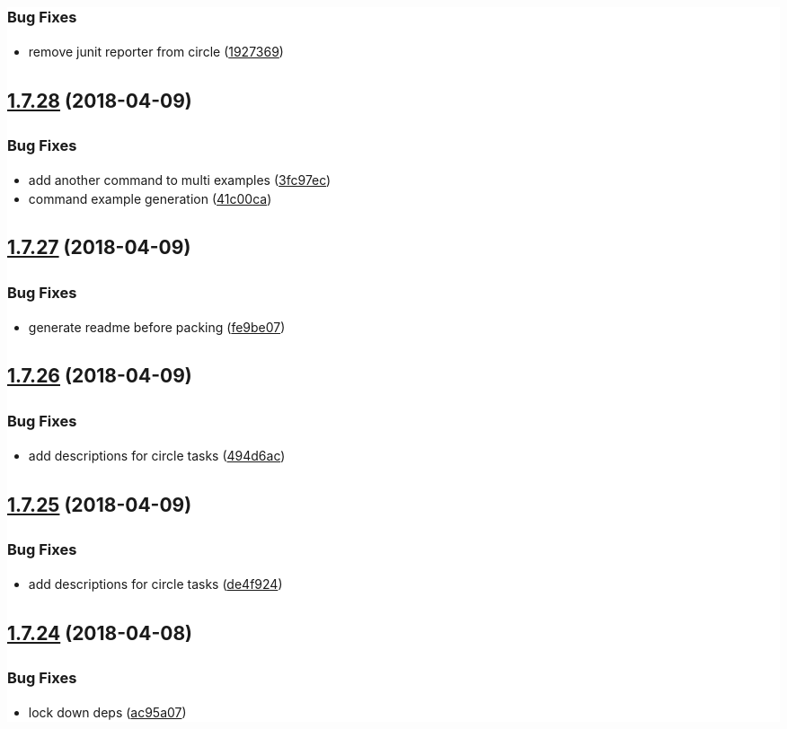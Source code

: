 ### Bug Fixes

- remove junit reporter from circle ([1927369](https://github.com/oclif/oclif/commit/1927369))

<a name="1.7.28"></a>

## [1.7.28](https://github.com/oclif/oclif/compare/v1.7.27...v1.7.28) (2018-04-09)

### Bug Fixes

- add another command to multi examples ([3fc97ec](https://github.com/oclif/oclif/commit/3fc97ec))
- command example generation ([41c00ca](https://github.com/oclif/oclif/commit/41c00ca))

<a name="1.7.27"></a>

## [1.7.27](https://github.com/oclif/oclif/compare/v1.7.26...v1.7.27) (2018-04-09)

### Bug Fixes

- generate readme before packing ([fe9be07](https://github.com/oclif/oclif/commit/fe9be07))

<a name="1.7.26"></a>

## [1.7.26](https://github.com/oclif/oclif/compare/v1.7.25...v1.7.26) (2018-04-09)

### Bug Fixes

- add descriptions for circle tasks ([494d6ac](https://github.com/oclif/oclif/commit/494d6ac))

<a name="1.7.25"></a>

## [1.7.25](https://github.com/oclif/oclif/compare/v1.7.24...v1.7.25) (2018-04-09)

### Bug Fixes

- add descriptions for circle tasks ([de4f924](https://github.com/oclif/oclif/commit/de4f924))

<a name="1.7.24"></a>

## [1.7.24](https://github.com/oclif/oclif/compare/v1.7.23...v1.7.24) (2018-04-08)

### Bug Fixes

- lock down deps ([ac95a07](https://github.com/oclif/oclif/commit/ac95a07))

<a name="1.7.23"></a>
